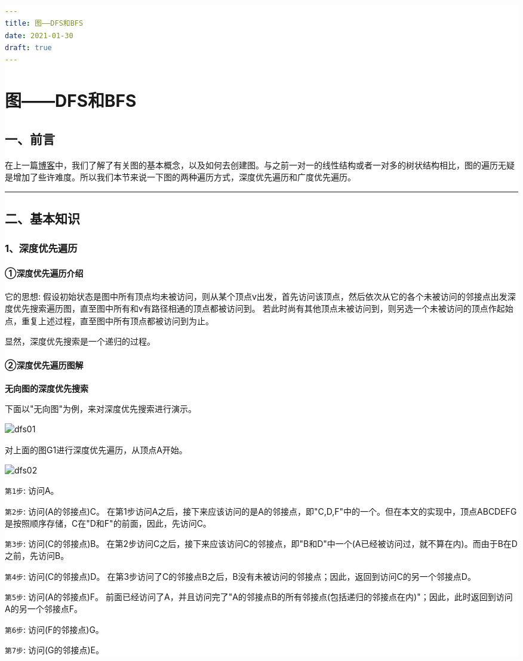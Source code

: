 ```yaml
---
title: 图——DFS和BFS
date: 2021-01-30
draft: true
---
```


# 图——DFS和BFS

## 一、前言

在上一篇[博客](https://quakewang.github.io/tech/graph01/)中，我们了解了有关图的基本概念，以及如何去创建图。与之前一对一的线性结构或者一对多的树状结构相比，图的遍历无疑是增加了些许难度。所以我们本节来说一下图的两种遍历方式，深度优先遍历和广度优先遍历。

---

## 二、基本知识

### 1、深度优先遍历

#### ①深度优先遍历介绍

它的思想: 假设初始状态是图中所有顶点均未被访问，则从某个顶点v出发，首先访问该顶点，然后依次从它的各个未被访问的邻接点出发深度优先搜索遍历图，直至图中所有和v有路径相通的顶点都被访问到。 若此时尚有其他顶点未被访问到，则另选一个未被访问的顶点作起始点，重复上述过程，直至图中所有顶点都被访问到为止。

显然，深度优先搜索是一个递归的过程。

#### ②深度优先遍历图解

**无向图的深度优先搜索**

下面以"无向图"为例，来对深度优先搜索进行演示。

![dfs01](https://github.com/QuakeWang/Figure-bed/blob/master/DataStructures/alg-graph-dfs-1.png?raw=true)

对上面的图G1进行深度优先遍历，从顶点A开始。

![dfs02](https://github.com/QuakeWang/Figure-bed/blob/master/DataStructures/alg-graph-dfs-2.png?raw=true)

`第1步`: 访问A。

`第2步`: 访问(A的邻接点)C。 在第1步访问A之后，接下来应该访问的是A的邻接点，即"C,D,F"中的一个。但在本文的实现中，顶点ABCDEFG是按照顺序存储，C在"D和F"的前面，因此，先访问C。

`第3步`: 访问(C的邻接点)B。 在第2步访问C之后，接下来应该访问C的邻接点，即"B和D"中一个(A已经被访问过，就不算在内)。而由于B在D之前，先访问B。

`第4步`: 访问(C的邻接点)D。 在第3步访问了C的邻接点B之后，B没有未被访问的邻接点；因此，返回到访问C的另一个邻接点D。

`第5步`: 访问(A的邻接点)F。 前面已经访问了A，并且访问完了"A的邻接点B的所有邻接点(包括递归的邻接点在内)"；因此，此时返回到访问A的另一个邻接点F。

`第6步`: 访问(F的邻接点)G。

`第7步`: 访问(G的邻接点)E。
